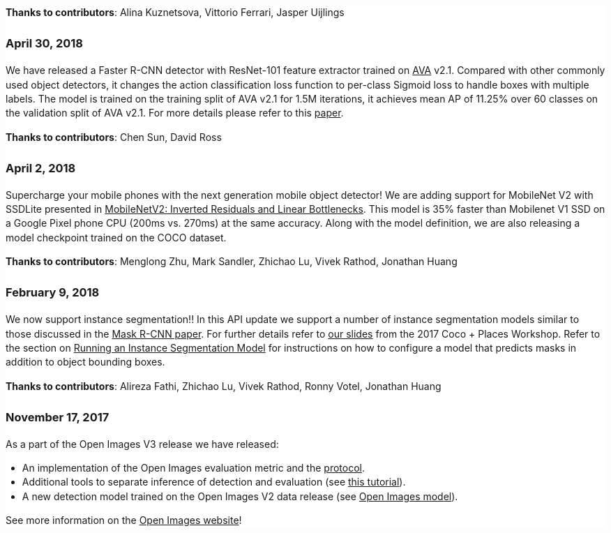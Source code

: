 <b>Thanks to contributors</b>: Alina Kuznetsova, Vittorio Ferrari, Jasper
Uijlings

### April 30, 2018

We have released a Faster R-CNN detector with ResNet-101 feature extractor
trained on [AVA](https://research.google.com/ava/) v2.1. Compared with other
commonly used object detectors, it changes the action classification loss
function to per-class Sigmoid loss to handle boxes with multiple labels. The
model is trained on the training split of AVA v2.1 for 1.5M iterations, it
achieves mean AP of 11.25% over 60 classes on the validation split of AVA v2.1.
For more details please refer to this [paper](https://arxiv.org/abs/1705.08421).

<b>Thanks to contributors</b>: Chen Sun, David Ross

### April 2, 2018

Supercharge your mobile phones with the next generation mobile object detector!
We are adding support for MobileNet V2 with SSDLite presented in
[MobileNetV2: Inverted Residuals and Linear Bottlenecks](https://arxiv.org/abs/1801.04381).
This model is 35% faster than Mobilenet V1 SSD on a Google Pixel phone CPU
(200ms vs. 270ms) at the same accuracy. Along with the model definition, we are
also releasing a model checkpoint trained on the COCO dataset.

<b>Thanks to contributors</b>: Menglong Zhu, Mark Sandler, Zhichao Lu, Vivek
Rathod, Jonathan Huang

### February 9, 2018

We now support instance segmentation!! In this API update we support a number of
instance segmentation models similar to those discussed in the
[Mask R-CNN paper](https://arxiv.org/abs/1703.06870). For further details refer
to [our slides](http://presentations.cocodataset.org/Places17-GMRI.pdf) from the
2017 Coco + Places Workshop. Refer to the section on
[Running an Instance Segmentation Model](instance_segmentation.md) for
instructions on how to configure a model that predicts masks in addition to
object bounding boxes.

<b>Thanks to contributors</b>: Alireza Fathi, Zhichao Lu, Vivek Rathod, Ronny
Votel, Jonathan Huang

### November 17, 2017

As a part of the Open Images V3 release we have released:

*   An implementation of the Open Images evaluation metric and the
    [protocol](evaluation_protocols.md#open-images).
*   Additional tools to separate inference of detection and evaluation (see
    [this tutorial](oid_inference_and_evaluation.md)).
*   A new detection model trained on the Open Images V2 data release (see
    [Open Images model](tf1_detection_zoo.md#open-images-models)).

See more information on the
[Open Images website](https://github.com/openimages/dataset)!
